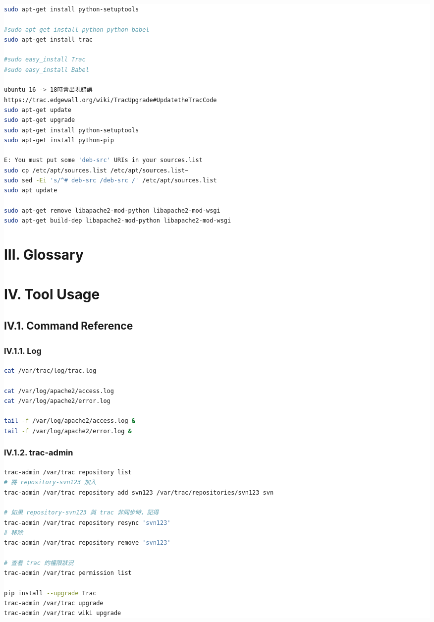 ```bash
sudo apt-get install python-setuptools

#sudo apt-get install python python-babel
sudo apt-get install trac

#sudo easy_install Trac
#sudo easy_install Babel

ubuntu 16 -> 18時會出現錯誤
https://trac.edgewall.org/wiki/TracUpgrade#UpdatetheTracCode
sudo apt-get update
sudo apt-get upgrade
sudo apt-get install python-setuptools
sudo apt-get install python-pip

E: You must put some 'deb-src' URIs in your sources.list
sudo cp /etc/apt/sources.list /etc/apt/sources.list~
sudo sed -Ei 's/^# deb-src /deb-src /' /etc/apt/sources.list
sudo apt update

sudo apt-get remove libapache2-mod-python libapache2-mod-wsgi
sudo apt-get build-dep libapache2-mod-python libapache2-mod-wsgi
```

# III. Glossary

# IV. Tool Usage

## IV.1. Command Reference

### IV.1.1. Log

```bash
cat /var/trac/log/trac.log

cat /var/log/apache2/access.log
cat /var/log/apache2/error.log

tail -f /var/log/apache2/access.log &
tail -f /var/log/apache2/error.log &
```

### IV.1.2. trac-admin

```bash
trac-admin /var/trac repository list
# 將 repository-svn123 加入
trac-admin /var/trac repository add svn123 /var/trac/repositories/svn123 svn

# 如果 repository-svn123 與 trac 非同步時，記得
trac-admin /var/trac repository resync 'svn123'
# 移除
trac-admin /var/trac repository remove 'svn123'

# 查看 trac 的權限狀況
trac-admin /var/trac permission list

pip install --upgrade Trac
trac-admin /var/trac upgrade
trac-admin /var/trac wiki upgrade
```
